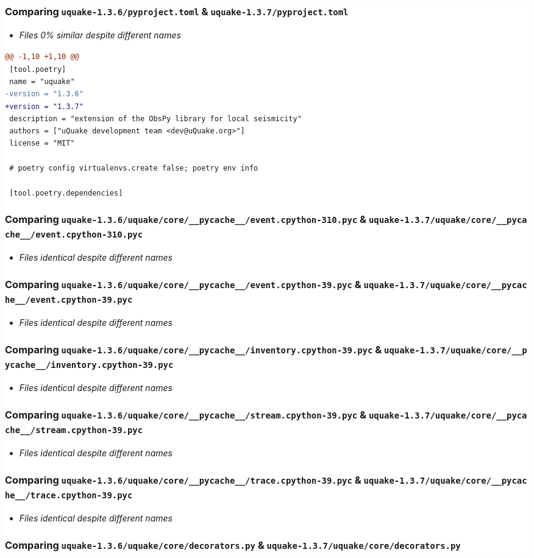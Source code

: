 ### Comparing `uquake-1.3.6/pyproject.toml` & `uquake-1.3.7/pyproject.toml`

 * *Files 0% similar despite different names*

```diff
@@ -1,10 +1,10 @@
 [tool.poetry]
 name = "uquake"
-version = "1.3.6"
+version = "1.3.7"
 description = "extension of the ObsPy library for local seismicity"
 authors = ["uQuake development team <dev@uQuake.org>"]
 license = "MIT"
 
 # poetry config virtualenvs.create false; poetry env info
 
 [tool.poetry.dependencies]
```

### Comparing `uquake-1.3.6/uquake/core/__pycache__/event.cpython-310.pyc` & `uquake-1.3.7/uquake/core/__pycache__/event.cpython-310.pyc`

 * *Files identical despite different names*

### Comparing `uquake-1.3.6/uquake/core/__pycache__/event.cpython-39.pyc` & `uquake-1.3.7/uquake/core/__pycache__/event.cpython-39.pyc`

 * *Files identical despite different names*

### Comparing `uquake-1.3.6/uquake/core/__pycache__/inventory.cpython-39.pyc` & `uquake-1.3.7/uquake/core/__pycache__/inventory.cpython-39.pyc`

 * *Files identical despite different names*

### Comparing `uquake-1.3.6/uquake/core/__pycache__/stream.cpython-39.pyc` & `uquake-1.3.7/uquake/core/__pycache__/stream.cpython-39.pyc`

 * *Files identical despite different names*

### Comparing `uquake-1.3.6/uquake/core/__pycache__/trace.cpython-39.pyc` & `uquake-1.3.7/uquake/core/__pycache__/trace.cpython-39.pyc`

 * *Files identical despite different names*

### Comparing `uquake-1.3.6/uquake/core/decorators.py` & `uquake-1.3.7/uquake/core/decorators.py`
